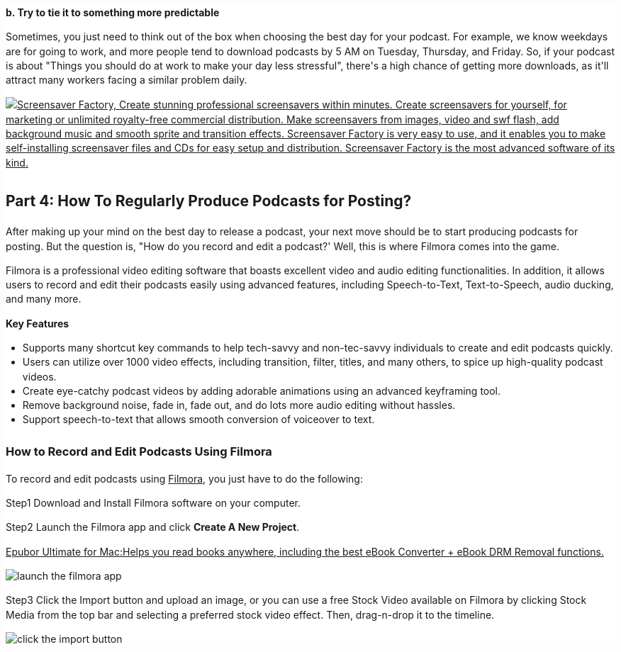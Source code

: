 **b. Try to tie it to something more predictable**

Sometimes, you just need to think out of the box when choosing the best day for your podcast. For example, we know weekdays are for going to work, and more people tend to download podcasts by 5 AM on Tuesday, Thursday, and Friday. So, if your podcast is about "Things you should do at work to make your day less stressful", there's a high chance of getting more downloads, as it'll attract many workers facing a similar problem daily.


<a href="https://secure.2checkout.com/order/checkout.php?PRODS=194977&QTY=1&AFFILIATE=108875&CART=1"><img src="https://www.blumentals.net/scrfactory/images/screensaver-software.png" border="0">Screensaver Factory, Create stunning professional screensavers within minutes. Create screensavers for yourself, for marketing or unlimited royalty-free commercial distribution. Make screensavers from images, video and swf flash, add background music and smooth sprite and transition effects. Screensaver Factory is very easy to use, and it enables you to make self-installing screensaver files and CDs for easy setup and distribution. Screensaver Factory is the most advanced software of its kind.</a>

## Part 4: How To Regularly Produce Podcasts for Posting?

After making up your mind on the best day to release a podcast, your next move should be to start producing podcasts for posting. But the question is, "How do you record and edit a podcast?' Well, this is where Filmora comes into the game.

Filmora is a professional video editing software that boasts excellent video and audio editing functionalities. In addition, it allows users to record and edit their podcasts easily using advanced features, including Speech-to-Text, Text-to-Speech, audio ducking, and many more.

**Key Features**

* Supports many shortcut key commands to help tech-savvy and non-tec-savvy individuals to create and edit podcasts quickly.
* Users can utilize over 1000 video effects, including transition, filter, titles, and many others, to spice up high-quality podcast videos.
* Create eye-catchy podcast videos by adding adorable animations using an advanced keyframing tool.
* Remove background noise, fade in, fade out, and do lots more audio editing without hassles.
* Support speech-to-text that allows smooth conversion of voiceover to text.

### How to Record and Edit Podcasts Using Filmora

To record and edit podcasts using [Filmora](https://tools.techidaily.com/wondershare/filmora/download/), you just have to do the following:

Step1 Download and Install Filmora software on your computer.

Step2 Launch the Filmora app and click **Create A New Project**.


<a href="https://secure.2checkout.com/order/checkout.php?PRODS=4599952&QTY=1&AFFILIATE=108875&CART=1"><iframe width="864" height="500" src="https://www.youtube.com/embed/jVnfr5HudQw" title="The Latest and Easiest Solution to Remove Kindle DRM on Windows (without Degrading)" frameborder="0" allow="accelerometer; autoplay; clipboard-write; encrypted-media; gyroscope; picture-in-picture; web-share" referrerpolicy="strict-origin-when-cross-origin" allowfullscreen></iframe>Epubor Ultimate for Mac:Helps you read books anywhere, including the best eBook Converter + eBook DRM Removal functions.</a>

![launch the filmora app](https://images.wondershare.com/filmora/article-images/2022/12/record-and-edit-podcast-with-filmora-1.jpg)

Step3 Click the Import button and upload an image, or you can use a free Stock Video available on Filmora by clicking Stock Media from the top bar and selecting a preferred stock video effect. Then, drag-n-drop it to the timeline.

![click the import button](https://images.wondershare.com/filmora/article-images/2022/12/record-and-edit-podcast-with-filmora-2.jpg)

